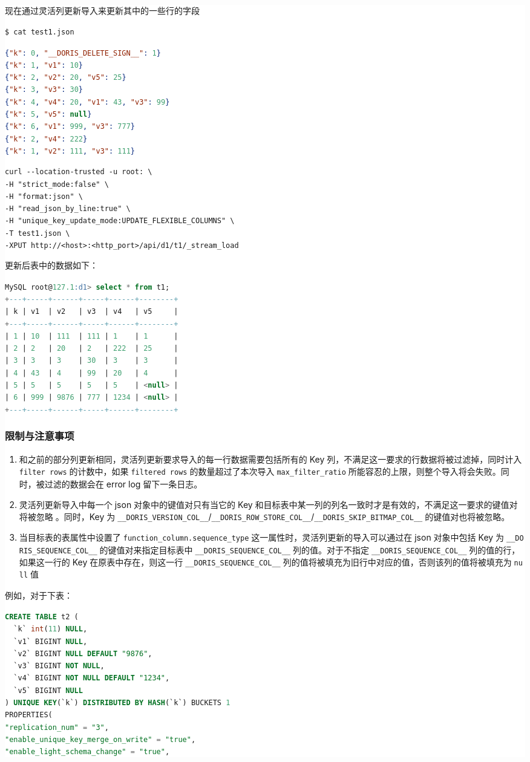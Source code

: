 现在通过灵活列更新导入来更新其中的一些行的字段

```shell
$ cat test1.json
```
```json
{"k": 0, "__DORIS_DELETE_SIGN__": 1}
{"k": 1, "v1": 10}
{"k": 2, "v2": 20, "v5": 25}
{"k": 3, "v3": 30}
{"k": 4, "v4": 20, "v1": 43, "v3": 99}
{"k": 5, "v5": null}
{"k": 6, "v1": 999, "v3": 777}
{"k": 2, "v4": 222}
{"k": 1, "v2": 111, "v3": 111}
```
```shell
curl --location-trusted -u root: \
-H "strict_mode:false" \
-H "format:json" \
-H "read_json_by_line:true" \
-H "unique_key_update_mode:UPDATE_FLEXIBLE_COLUMNS" \
-T test1.json \
-XPUT http://<host>:<http_port>/api/d1/t1/_stream_load
```

更新后表中的数据如下：

```sql
MySQL root@127.1:d1> select * from t1;
+---+-----+------+-----+------+--------+
| k | v1  | v2   | v3  | v4   | v5     |
+---+-----+------+-----+------+--------+
| 1 | 10  | 111  | 111 | 1    | 1      |
| 2 | 2   | 20   | 2   | 222  | 25     |
| 3 | 3   | 3    | 30  | 3    | 3      |
| 4 | 43  | 4    | 99  | 20   | 4      |
| 5 | 5   | 5    | 5   | 5    | <null> |
| 6 | 999 | 9876 | 777 | 1234 | <null> |
+---+-----+------+-----+------+--------+
```

### 限制与注意事项

1. 和之前的部分列更新相同，灵活列更新要求导入的每一行数据需要包括所有的 Key 列，不满足这一要求的行数据将被过滤掉，同时计入 `filter rows` 的计数中，如果 `filtered rows` 的数量超过了本次导入 `max_filter_ratio` 所能容忍的上限，则整个导入将会失败。同时，被过滤的数据会在 error log 留下一条日志。

2. 灵活列更新导入中每一个 json 对象中的键值对只有当它的 Key 和目标表中某一列的列名一致时才是有效的，不满足这一要求的键值对将被忽略 。同时，Key 为 `__DORIS_VERSION_COL__`/`__DORIS_ROW_STORE_COL__`/`__DORIS_SKIP_BITMAP_COL__` 的键值对也将被忽略。

3. 当目标表的表属性中设置了 `function_column.sequence_type` 这一属性时，灵活列更新的导入可以通过在 json 对象中包括 Key 为 `__DORIS_SEQUENCE_COL__` 的键值对来指定目标表中 `__DORIS_SEQUENCE_COL__` 列的值。对于不指定 `__DORIS_SEQUENCE_COL__` 列的值的行，如果这一行的 Key 在原表中存在，则这一行 `__DORIS_SEQUENCE_COL__` 列的值将被填充为旧行中对应的值，否则该列的值将被填充为 `null` 值

例如，对于下表：
```sql
CREATE TABLE t2 (
  `k` int(11) NULL, 
  `v1` BIGINT NULL,
  `v2` BIGINT NULL DEFAULT "9876",
  `v3` BIGINT NOT NULL,
  `v4` BIGINT NOT NULL DEFAULT "1234",
  `v5` BIGINT NULL
) UNIQUE KEY(`k`) DISTRIBUTED BY HASH(`k`) BUCKETS 1
PROPERTIES(
"replication_num" = "3",
"enable_unique_key_merge_on_write" = "true",
"enable_light_schema_change" = "true",
```